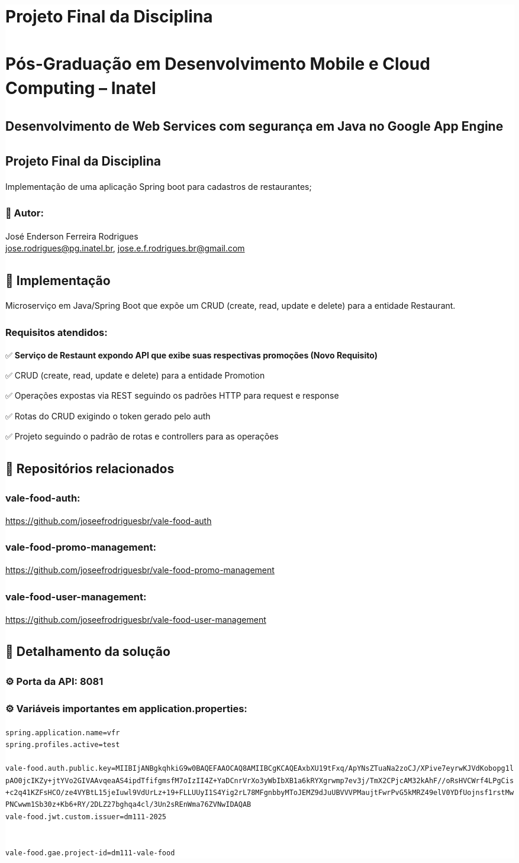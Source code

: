 # Projeto Final da Disciplina

# Pós-Graduação em Desenvolvimento Mobile e Cloud Computing – Inatel
## Desenvolvimento de Web Services com segurança em Java no Google App Engine

## Projeto Final da Disciplina
Implementação de uma aplicação Spring boot para cadastros de restaurantes;

### 👤 Autor: 
José Enderson Ferreira Rodrigues   
jose.rodrigues@pg.inatel.br, jose.e.f.rodrigues.br@gmail.com

## 📌 Implementação
Microserviço em Java/Spring Boot que expõe um CRUD (create, read, update e delete) para a entidade Restaurant.

### Requisitos atendidos:
✅ **Serviço de Restaunt expondo API que exibe suas respectivas promoções (Novo Requisito)**

✅ CRUD (create, read, update e delete) para a entidade Promotion

✅ Operações expostas via REST seguindo os padrões HTTP para request e response

✅ Rotas do CRUD exigindo o token gerado pelo auth

✅ Projeto seguindo o padrão de rotas e controllers para as operações

## 📌 Repositórios relacionados
### vale-food-auth:
https://github.com/joseefrodriguesbr/vale-food-auth

### vale-food-promo-management:
https://github.com/joseefrodriguesbr/vale-food-promo-management

### vale-food-user-management:
https://github.com/joseefrodriguesbr/vale-food-user-management

## 📌 Detalhamento da solução

### ⚙️ Porta da API: 8081

### ⚙️ Variáveis importantes em application.properties:
```
spring.application.name=vfr
spring.profiles.active=test

vale-food.auth.public.key=MIIBIjANBgkqhkiG9w0BAQEFAAOCAQ8AMIIBCgKCAQEAxbXU19tFxq/ApYNsZTuaNa2zoCJ/XPive7eyrwKJVdKobopg1lpAO0jcIKZy+jtYVo2GIVAAvqeaAS4ipdTfifgmsfM7oIzII4Z+YaDCnrVrXo3yWbIbXB1a6kRYXgrwmp7ev3j/TmX2CPjcAM32kAhF//oRsHVCWrf4LPgCis+c2q41KZFsHCO/ze4VYBtL15jeIuwl9VdUrLz+19+FLLUUyI1S4Yig2rL78MFgnbbyMToJEMZ9dJuUBVVVPMaujtFwrPvG5kMRZ49elV0YDfUojnsf1rstMwPNCwwm1Sb30z+Kb6+RY/2DLZ27bghqa4cl/3Un2sREnWma76ZVNwIDAQAB
vale-food.jwt.custom.issuer=dm111-2025


vale-food.gae.project-id=dm111-vale-food
```